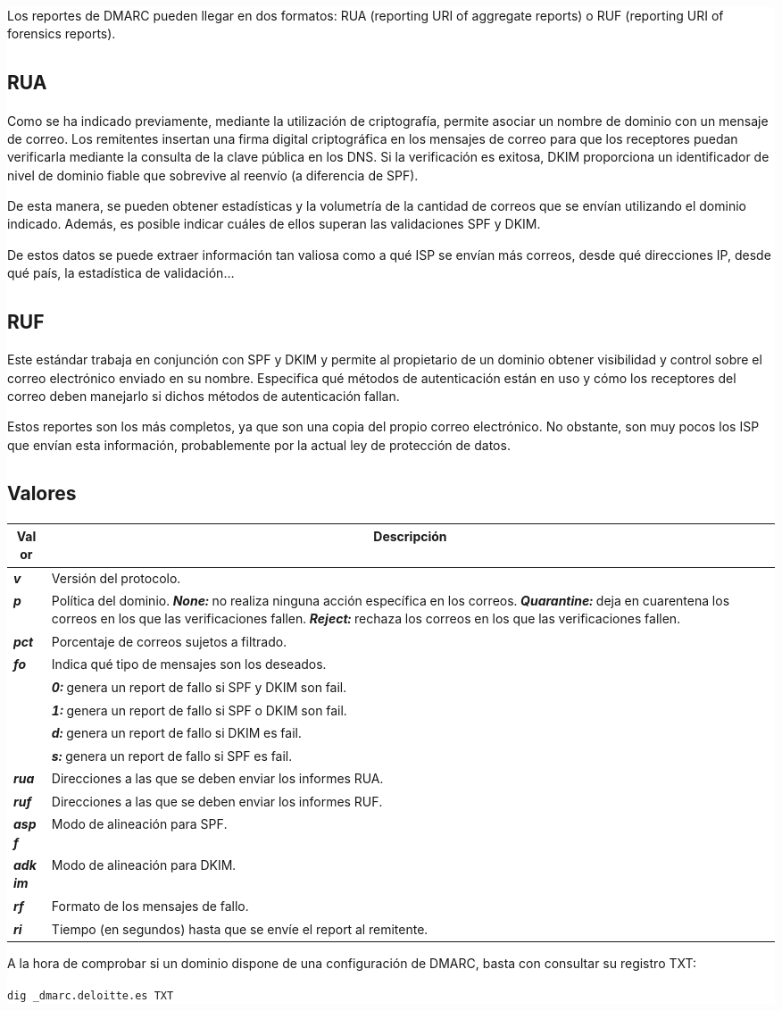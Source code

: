 Los reportes de DMARC pueden llegar en dos formatos: RUA (reporting URI of aggregate reports) o RUF (reporting URI of forensics reports).

## RUA

Como se ha indicado previamente, mediante la utilización de criptografía, permite asociar un nombre de dominio con un mensaje de correo. Los remitentes insertan una firma digital criptográfica en los mensajes de correo para que los receptores puedan verificarla mediante la consulta de la clave pública en los DNS. Si la verificación es exitosa, DKIM proporciona un identificador de nivel de dominio fiable que sobrevive al reenvío (a diferencia de SPF).

De esta manera, se pueden obtener estadísticas y la volumetría de la cantidad de correos que se envían utilizando el dominio indicado. Además, es posible indicar cuáles de ellos superan las validaciones SPF y DKIM.

De estos datos se puede extraer información tan valiosa como a qué ISP se envían más correos, desde qué direcciones IP, desde qué país, la estadística de validación…
## RUF

Este estándar trabaja en conjunción con SPF y DKIM y permite al propietario de un dominio obtener visibilidad y control sobre el correo electrónico enviado en su nombre. Especifica qué métodos de autenticación están en uso y cómo los receptores del correo deben manejarlo si dichos métodos de autenticación fallan.

Estos reportes son los más completos, ya que son una copia del propio correo electrónico. No obstante, son muy pocos los ISP que envían esta información, probablemente por la actual ley de protección de datos.
## Valores

| Valor    | Descripción |
|----------|--------------|
| ***v*** | Versión del protocolo. |
| ***p*** | Política del dominio. ***None:*** no realiza ninguna acción específica en los correos. ***Quarantine:*** deja en cuarentena los correos en los que las verificaciones fallen. ***Reject:*** rechaza los correos en los que las verificaciones fallen. |
| ***pct*** | Porcentaje de correos sujetos a filtrado. |
| ***fo*** | Indica qué tipo de mensajes son los deseados.| 
|          | ***0:***  genera un report de fallo si SPF y DKIM son fail.|
|          | ***1:*** genera un report de fallo si SPF o DKIM son fail.|
|          | ***d:*** genera un report de fallo si DKIM es fail.|
|          | ***s:*** genera un report de fallo si SPF es fail. |
| ***rua*** | Direcciones a las que se deben enviar los informes RUA. |
| ***ruf*** | Direcciones a las que se deben enviar los informes RUF. |
| ***aspf*** | Modo de alineación para SPF. |
| ***adkim*** | Modo de alineación para DKIM. |
| ***rf*** | Formato de los mensajes de fallo. |
| ***ri*** | Tiempo (en segundos) hasta que se envíe el report al remitente. |ç

A la hora de comprobar si un dominio dispone de una configuración de DMARC, basta con consultar su registro TXT:
```bash
dig _dmarc.deloitte.es TXT
```


